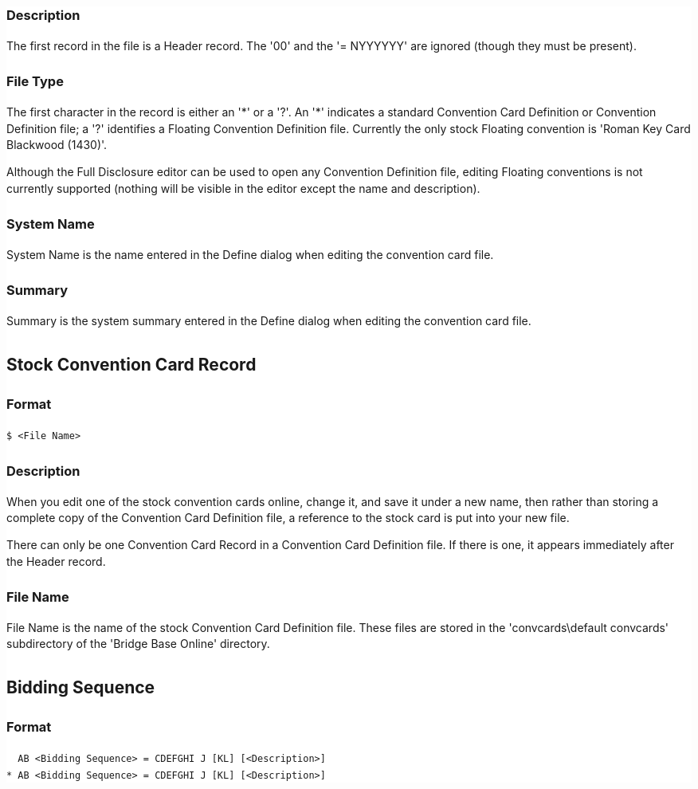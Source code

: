 ### Description
The first record in the file is a Header record. The '00' and the '= NYYYYYY'
are ignored (though they must be present).

### File Type
The first character in the record is either an '\*' or a '?'. An '\*' indicates
a standard Convention Card Definition or Convention Definition file; a '?'
identifies a Floating Convention Definition file. Currently the only stock
Floating convention is 'Roman Key Card Blackwood (1430)'.

Although the Full Disclosure editor can be used to open any Convention
Definition file, editing Floating conventions is not currently supported
(nothing will be visible in the editor except the name and description).

### System Name
System Name is the name entered in the Define dialog when editing the convention card file.

### Summary
Summary is the system summary entered in the Define dialog when editing the convention card file.

<a id="bss_stock_convention_card_record"></a>

## Stock Convention Card Record

### Format
```
$ <File Name>
```

### Description
When you edit one of the stock convention cards online, change it, and save it
under a new name, then rather than storing a complete copy of the Convention
Card Definition file, a reference to the stock card is put into your new file.

There can only be one Convention Card Record in a Convention Card Definition
file. If there is one, it appears immediately after the Header record.

### File Name
File Name is the name of the stock Convention Card Definition file. These
files are stored in the 'convcards\\default convcards' subdirectory of the
'Bridge Base Online' directory.

<a id="bss_bidding_sequence"></a>

## Bidding Sequence

### Format
```
  AB <Bidding Sequence> = CDEFGHI J [KL] [<Description>]
* AB <Bidding Sequence> = CDEFGHI J [KL] [<Description>]
```
